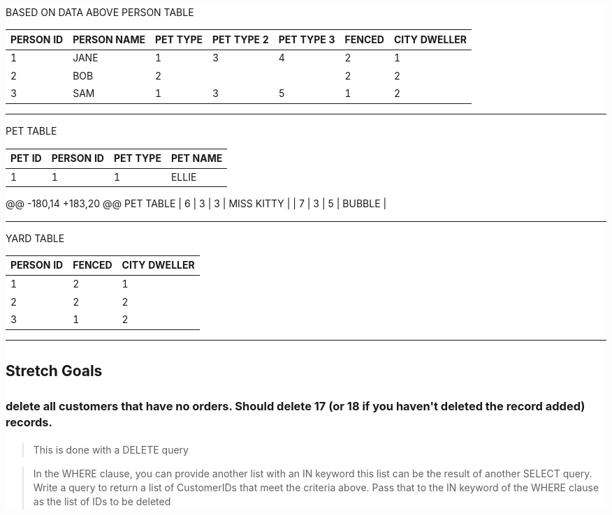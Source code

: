 


BASED ON DATA ABOVE
PERSON TABLE

| PERSON ID | PERSON NAME | PET TYPE | PET TYPE 2 | PET TYPE 3 | FENCED    | CITY DWELLER |
|-----------|-------------|----------|------------|------------|-----------|--------------|
| 1         | JANE        | 1        | 3          | 4          | 2         | 1            |
| 2         | BOB         | 2        |            |            | 2         | 2            |
| 3         | SAM         | 1        | 3          | 5          | 1         | 2            |

---

PET TABLE

| PET ID | PERSON ID | PET TYPE | PET NAME   |
|--------|-----------|----------|------------|
| 1      | 1         | 1        | ELLIE      |
@@ -180,14 +183,20 @@ PET TABLE
| 6      | 3         | 3        | MISS KITTY |
| 7      | 3         | 5        | BUBBLE     |

---

YARD TABLE

| PERSON ID | FENCED    | CITY DWELLER |
|-----------|-----------|--------------|
| 1         | 2         | 1            |
| 2         | 2         | 2            |
| 3         | 1         | 2            |

---










## Stretch Goals

### delete all customers that have no orders. Should delete 17 (or 18 if you haven't deleted the record added) records.
> This is done with a DELETE query

> In the WHERE clause, you can provide another list with an IN keyword this list can be the result of another SELECT query. Write a query to return a list of CustomerIDs that meet the criteria above. Pass that to the IN keyword of the WHERE clause as the list of IDs to be deleted
 
